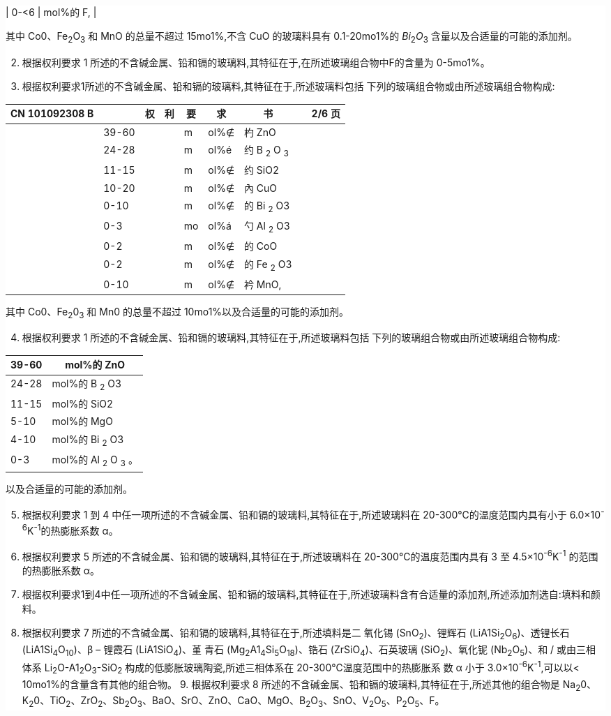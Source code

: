 | 0-<6   | mol%的 F,                             |

其中 Co0、Fe<sub>2</sub>O<sub>3</sub> 和 MnO 的总量不超过 15mo1%,不含 CuO 的玻璃料具有 0.1-20mo1%的  $Bi_2O_3$  含量以及合适量的可能的添加剂。

2. 根据权利要求 1 所述的不含碱金属、铅和镉的玻璃料,其特征在于,在所述玻璃组合物中F的含量为 0-5mo1%。

3. 根据权利要求1所述的不含碱金属、铅和镉的玻璃料,其特征在于,所述玻璃料包括 下列的玻璃组合物或由所述玻璃组合物构成:

| CN 101092308 B |       | 权 | 利 | 要  | 求    | 书                               |  | 2/6 页 |
|----------------|-------|---|---|----|------|---------------------------------|--|-------|
|                | 39-60 |   |   | m  | ol%∉ | 杓 ZnO                           |  |       |
|                | 24-28 |   |   | m  | ol%é | 约 B <sub>2</sub> O <sub>3</sub> |  |       |
|                | 11-15 |   |   | m  | ol%∉ | 约 SiO2                          |  |       |
|                | 10-20 |   |   | m  | ol%∉ | 內 CuO                           |  |       |
|                | 0-10  |   |   | m  | ol%∉ | 的 Bi <sub>2</sub> O3            |  |       |
|                | 0-3   |   |   | mo | ol%á | 勺 Al <sub>2</sub> O3            |  |       |
|                | 0-2   |   |   | m  | ol%∉ | 的 CoO                           |  |       |
|                | 0-2   |   |   | m  | ol%∉ | 的 Fe <sub>2</sub> O3            |  |       |
|                | 0-10  |   |   | m  | ol%∉ | 衿 MnO,                          |  |       |

其中 Co0、Fe<sub>2</sub>0<sub>3</sub> 和 Mn0 的总量不超过 10mo1%以及合适量的可能的添加剂。

4. 根据权利要求 1 所述的不含碱金属、铅和镉的玻璃料,其特征在于,所述玻璃料包括 下列的玻璃组合物或由所述玻璃组合物构成:

| 39-60 | mol%的 ZnO                              |
|-------|----------------------------------------|
| 24-28 | mol%的 B <sub>2</sub> O3                |
| 11-15 | mol%的 SiO2                             |
| 5-10  | mol%的 MgO                              |
| 4-10  | mol%的 Bi <sub>2</sub> O3               |
| 0-3   | mol%的 Al <sub>2</sub> O <sub>3</sub> 。 |

以及合适量的可能的添加剂。

5. 根据权利要求 1 到 4 中任一项所述的不含碱金属、铅和镉的玻璃料,其特征在于,所述玻璃料在 20-300℃的温度范围内具有小于 6.0×10<sup>-6</sup>K<sup>-1</sup>的热膨胀系数 α。

6. 根据权利要求 5 所述的不含碱金属、铅和镉的玻璃料,其特征在于,所述玻璃料在 20-300℃的温度范围内具有 3 至 4.5×10<sup>-6</sup>K<sup>-1</sup> 的范围的热膨胀系数 α。

7. 根据权利要求1到4中任一项所述的不含碱金属、铅和镉的玻璃料,其特征在于,所述玻璃料含有合适量的添加剂,所述添加剂选自:填料和颜料。

8. 根据权利要求 7 所述的不含碱金属、铅和镉的玻璃料,其特征在于,所述填料是二 氧化锡 (SnO<sub>2</sub>)、锂辉石 (LiA1Si<sub>2</sub>O<sub>6</sub>)、透锂长石 (LiA1Si<sub>4</sub>O<sub>10</sub>)、β – 锂霞石 (LiA1SiO<sub>4</sub>)、堇 青石 (Mg<sub>2</sub>A1<sub>4</sub>Si<sub>5</sub>O<sub>18</sub>)、锆石 (ZrSiO<sub>4</sub>)、石英玻璃 (SiO<sub>2</sub>)、氧化铌 (Nb<sub>2</sub>O<sub>5</sub>)、和 / 或由三相体系 Li<sub>2</sub>O-A1<sub>2</sub>O<sub>3</sub>-SiO<sub>2</sub> 构成的低膨胀玻璃陶瓷,所述三相体系在 20-300℃温度范围中的热膨胀系 数 α 小于 3.0×10<sup>-6</sup>K<sup>-1</sup>,可以以< 10mo1%的含量含有其他的组合物。 9. 根据权利要求 8 所述的不含碱金属、铅和镉的玻璃料,其特征在于,所述其他的组合物是 Na<sub>2</sub>0、K<sub>2</sub>0、TiO<sub>2</sub>、ZrO<sub>2</sub>、Sb<sub>2</sub>O<sub>3</sub>、BaO、SrO、ZnO、CaO、MgO、B<sub>2</sub>O<sub>3</sub>、SnO、V<sub>2</sub>O<sub>5</sub>、P<sub>2</sub>O<sub>5</sub>、F。

